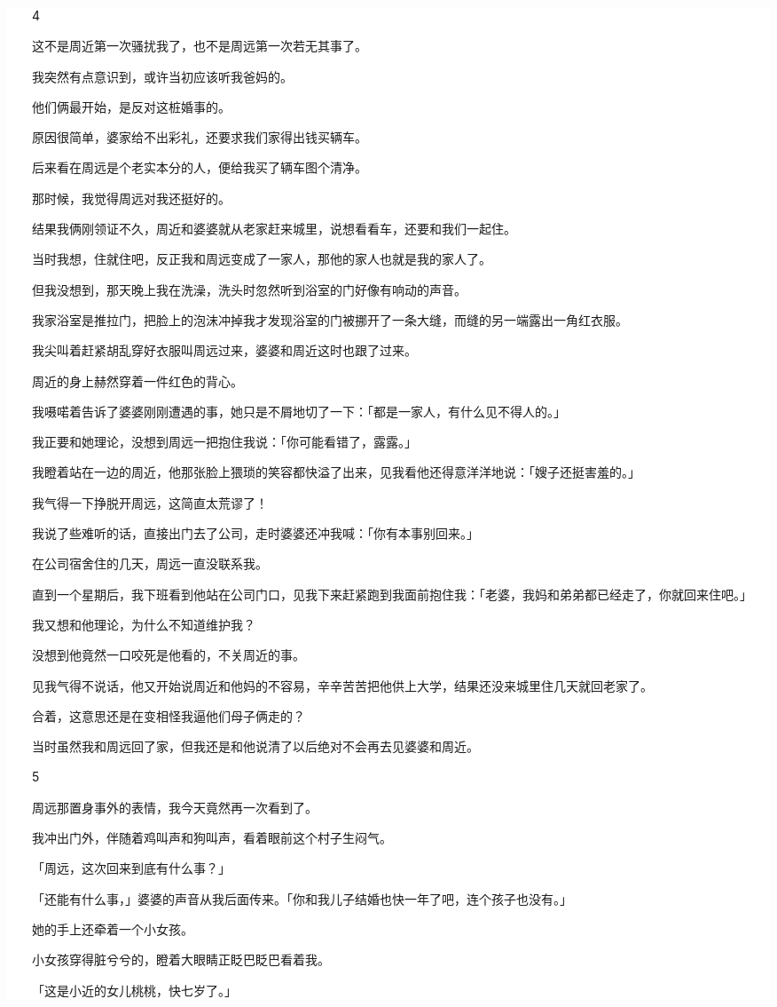 &emsp;&emsp;4  
  
&emsp;&emsp;这不是周近第一次骚扰我了，也不是周远第一次若无其事了。  
  
&emsp;&emsp;我突然有点意识到，或许当初应该听我爸妈的。  
  
&emsp;&emsp;他们俩最开始，是反对这桩婚事的。  
  
&emsp;&emsp;原因很简单，婆家给不出彩礼，还要求我们家得出钱买辆车。  
  
&emsp;&emsp;后来看在周远是个老实本分的人，便给我买了辆车图个清净。  
  
&emsp;&emsp;那时候，我觉得周远对我还挺好的。  
  
&emsp;&emsp;结果我俩刚领证不久，周近和婆婆就从老家赶来城里，说想看看车，还要和我们一起住。  
  
&emsp;&emsp;当时我想，住就住吧，反正我和周远变成了一家人，那他的家人也就是我的家人了。  
  
&emsp;&emsp;但我没想到，那天晚上我在洗澡，洗头时忽然听到浴室的门好像有响动的声音。  
  
&emsp;&emsp;我家浴室是推拉门，把脸上的泡沫冲掉我才发现浴室的门被挪开了一条大缝，而缝的另一端露出一角红衣服。  
  
&emsp;&emsp;我尖叫着赶紧胡乱穿好衣服叫周远过来，婆婆和周近这时也跟了过来。  
  
&emsp;&emsp;周近的身上赫然穿着一件红色的背心。  
  
&emsp;&emsp;我嗫喏着告诉了婆婆刚刚遭遇的事，她只是不屑地切了一下：「都是一家人，有什么见不得人的。」  
  
&emsp;&emsp;我正要和她理论，没想到周远一把抱住我说：「你可能看错了，露露。」  
  
&emsp;&emsp;我瞪着站在一边的周近，他那张脸上猥琐的笑容都快溢了出来，见我看他还得意洋洋地说：「嫂子还挺害羞的。」  
  
&emsp;&emsp;我气得一下挣脱开周远，这简直太荒谬了！  
  
&emsp;&emsp;我说了些难听的话，直接出门去了公司，走时婆婆还冲我喊：「你有本事别回来。」  
  
&emsp;&emsp;在公司宿舍住的几天，周远一直没联系我。  
  
&emsp;&emsp;直到一个星期后，我下班看到他站在公司门口，见我下来赶紧跑到我面前抱住我：「老婆，我妈和弟弟都已经走了，你就回来住吧。」  
  
&emsp;&emsp;我又想和他理论，为什么不知道维护我？  
  
&emsp;&emsp;没想到他竟然一口咬死是他看的，不关周近的事。  
  
&emsp;&emsp;见我气得不说话，他又开始说周近和他妈的不容易，辛辛苦苦把他供上大学，结果还没来城里住几天就回老家了。  
  
&emsp;&emsp;合着，这意思还是在变相怪我逼他们母子俩走的？  
  
&emsp;&emsp;当时虽然我和周远回了家，但我还是和他说清了以后绝对不会再去见婆婆和周近。  
  
&emsp;&emsp;5  
  
&emsp;&emsp;周远那置身事外的表情，我今天竟然再一次看到了。  
  
&emsp;&emsp;我冲出门外，伴随着鸡叫声和狗叫声，看着眼前这个村子生闷气。  
  
&emsp;&emsp;「周远，这次回来到底有什么事？」  
  
&emsp;&emsp;「还能有什么事，」婆婆的声音从我后面传来。「你和我儿子结婚也快一年了吧，连个孩子也没有。」  
  
&emsp;&emsp;她的手上还牵着一个小女孩。  
  
&emsp;&emsp;小女孩穿得脏兮兮的，瞪着大眼睛正眨巴眨巴看着我。  
  
&emsp;&emsp;「这是小近的女儿桃桃，快七岁了。」  
  